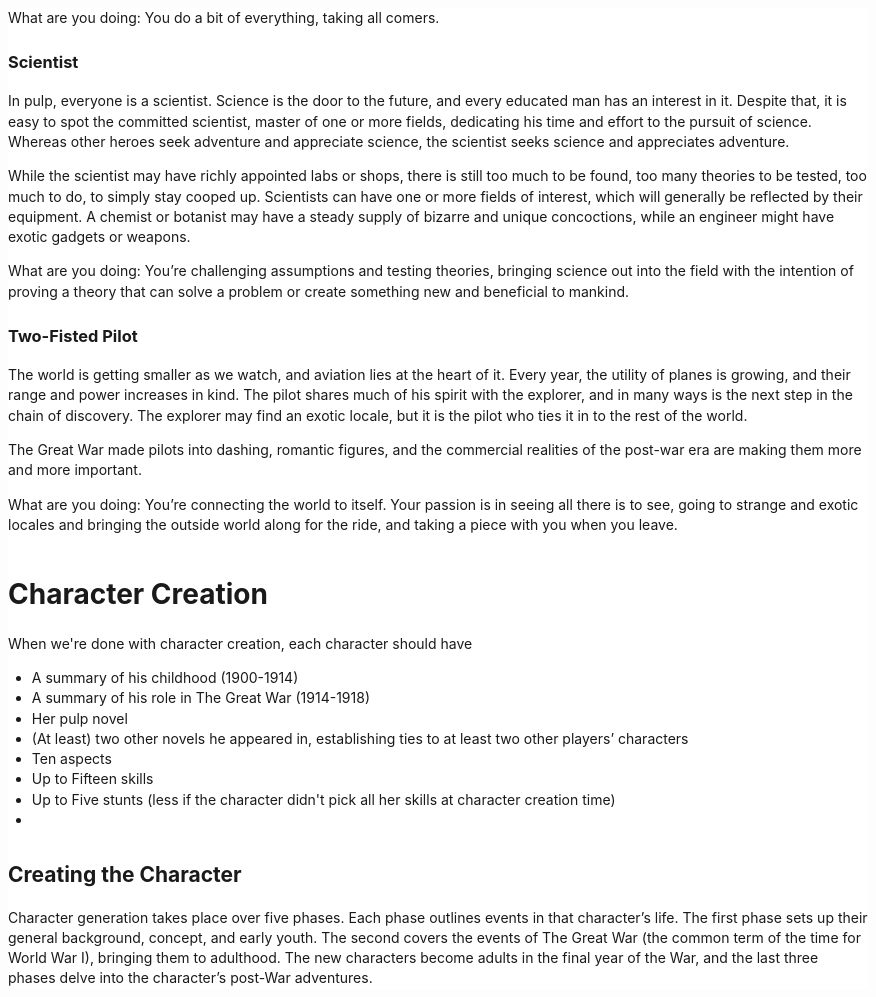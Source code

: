 What are you doing: You do a bit of everything, taking all comers.

### Scientist

In pulp, everyone is a scientist. Science is the door to the future, and every educated man has an interest in it. Despite that, it is easy to spot the committed scientist, master of one or more fields, dedicating his time and effort to the pursuit of science. Whereas other heroes seek adventure and appreciate science, the scientist seeks science and appreciates adventure.

While the scientist may have richly appointed labs or shops, there is still too much to be found, too many theories to be tested, too much to do, to simply stay cooped up. Scientists can have one or more fields of interest, which will generally be reflected by their equipment. A chemist or botanist may have a steady supply of bizarre and unique concoctions, while an engineer might have exotic gadgets or weapons.

What are you doing: You’re challenging assumptions and testing theories, bringing science out into the field with the intention of proving a theory that can solve a problem or create something new and beneficial to mankind.

### Two-Fisted Pilot

The world is getting smaller as we watch, and aviation lies at the heart of it. Every year, the utility of planes is growing, and their range and power increases in kind. The pilot shares much of his spirit with the explorer, and in many ways is the next step in the chain of discovery. The explorer may find an exotic locale, but it is the pilot who ties it in to the rest of the world.

The Great War made pilots into dashing, romantic figures, and the commercial realities of the post-war era are making them more and more important.

What are you doing: You’re connecting the world to itself. Your passion is in seeing all there is to see, going to strange and exotic locales and bringing the outside world along for the ride, and taking a piece with you when you leave.

# Character Creation

When we're done with character creation, each character should have

- A summary of his childhood (1900-1914)
- A summary of his role in The Great War (1914-1918)
- Her pulp novel
- (At least) two other novels he appeared in, establishing ties to at least two other players’ characters
- Ten aspects
- Up to Fifteen skills
- Up to Five stunts (less if the character didn't pick all her skills at character creation time)
-

## Creating the Character

Character generation takes place over five phases. Each phase outlines events in that character’s life. The first phase sets up their general background, concept, and early youth. The second covers the events of The Great War (the common term of the time for World War I), bringing them to adulthood. The new characters become adults in the final year of the War, and the last three phases delve into the character’s post-War adventures.
